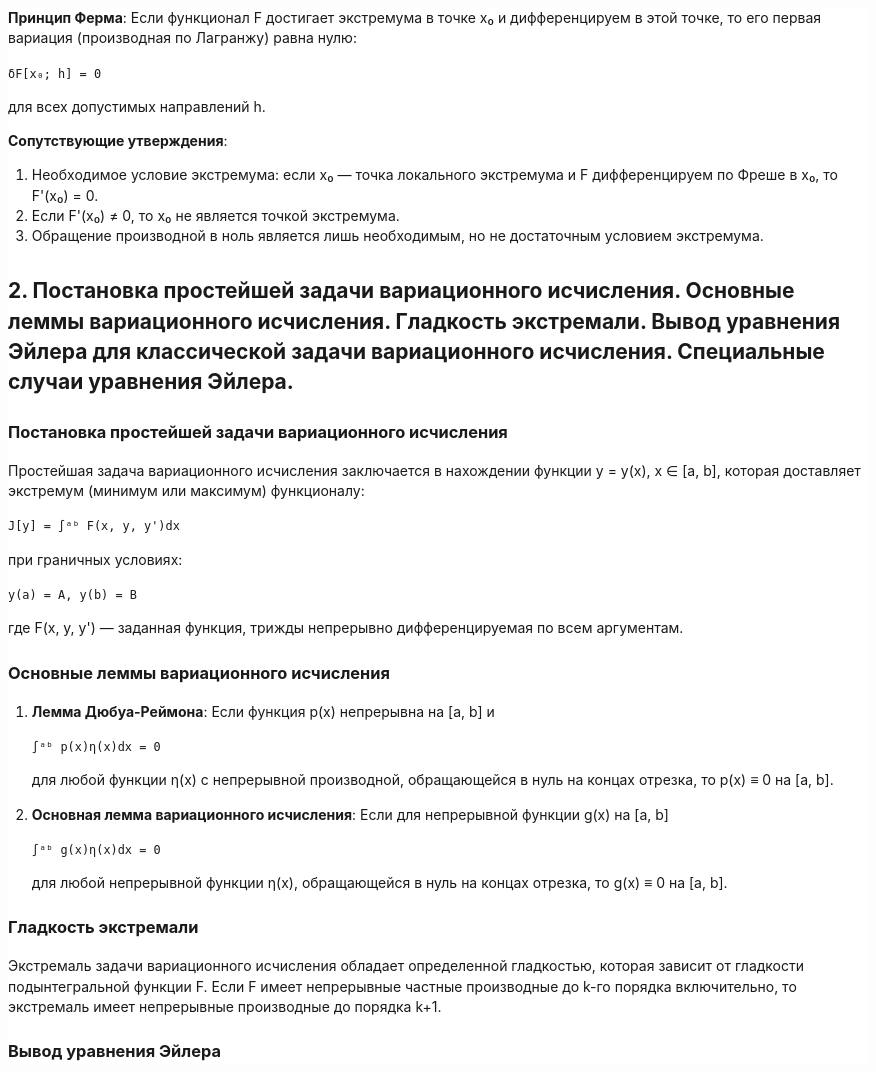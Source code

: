 **Принцип Ферма**: Если функционал F достигает экстремума в точке x₀ и дифференцируем в этой точке, то его первая вариация (производная по Лагранжу) равна нулю:
```
δF[x₀; h] = 0
```
для всех допустимых направлений h.

**Сопутствующие утверждения**:
1. Необходимое условие экстремума: если x₀ — точка локального экстремума и F дифференцируем по Фреше в x₀, то F'(x₀) = 0.
2. Если F'(x₀) ≠ 0, то x₀ не является точкой экстремума.
3. Обращение производной в ноль является лишь необходимым, но не достаточным условием экстремума.

## 2. Постановка простейшей задачи вариационного исчисления. Основные леммы вариационного исчисления. Гладкость экстремали. Вывод уравнения Эйлера для классической задачи вариационного исчисления. Специальные случаи уравнения Эйлера.

### Постановка простейшей задачи вариационного исчисления

Простейшая задача вариационного исчисления заключается в нахождении функции y = y(x), x ∈ [a, b], которая доставляет экстремум (минимум или максимум) функционалу:
```
J[y] = ∫ᵃᵇ F(x, y, y')dx
```
при граничных условиях:
```
y(a) = A, y(b) = B
```
где F(x, y, y') — заданная функция, трижды непрерывно дифференцируемая по всем аргументам.

### Основные леммы вариационного исчисления

1. **Лемма Дюбуа-Реймона**: Если функция p(x) непрерывна на [a, b] и 
   ```
   ∫ᵃᵇ p(x)η(x)dx = 0
   ```
   для любой функции η(x) с непрерывной производной, обращающейся в нуль на концах отрезка, то p(x) ≡ 0 на [a, b].

2. **Основная лемма вариационного исчисления**: Если для непрерывной функции g(x) на [a, b]
   ```
   ∫ᵃᵇ g(x)η(x)dx = 0
   ```
   для любой непрерывной функции η(x), обращающейся в нуль на концах отрезка, то g(x) ≡ 0 на [a, b].

### Гладкость экстремали

Экстремаль задачи вариационного исчисления обладает определенной гладкостью, которая зависит от гладкости подынтегральной функции F. Если F имеет непрерывные частные производные до k-го порядка включительно, то экстремаль имеет непрерывные производные до порядка k+1.

### Вывод уравнения Эйлера
